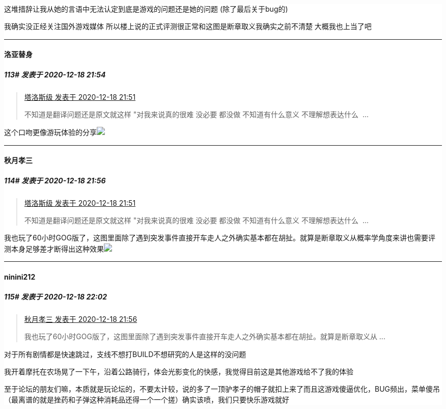 这堆措辞让我从她的言语中无法认定到底是游戏的问题还是她的问题 (除了最后关于bug的)

我确实没正经关注国外游戏媒体 所以楼上说的正式评测很正常和这图是断章取义我确实之前不清楚 大概我也上当了吧







*****

####  洛亚替身  
##### 113#       发表于 2020-12-18 21:54



<blockquote><a href="httphttps://bbs.saraba1st.com/2b/forum.php?mod=redirect&amp;goto=findpost&amp;pid=49766289&amp;ptid=1978209" target="_blank">塔洛斯级 发表于 2020-12-18 21:51</a>

不知道是翻译问题还是原文就这样 "对我来说真的很难 没必要 都没做 不知道有什么意义 不理解想表达什么  ...</blockquote>
这个口吻更像游玩体验的分享<img src="https://static.saraba1st.com/image/smiley/face2017/031.png" referrerpolicy="no-referrer">







*****

####  秋月孝三  
##### 114#       发表于 2020-12-18 21:56



<blockquote><a href="httphttps://bbs.saraba1st.com/2b/forum.php?mod=redirect&amp;goto=findpost&amp;pid=49766289&amp;ptid=1978209" target="_blank">塔洛斯级 发表于 2020-12-18 21:51</a>

不知道是翻译问题还是原文就这样 "对我来说真的很难 没必要 都没做 不知道有什么意义 不理解想表达什么  ...</blockquote>
我也玩了60小时GOG版了，这图里面除了遇到突发事件直接开车走人之外确实基本都在胡扯。就算是断章取义从概率学角度来讲也需要评测本身足够差才断得出这种效果<img src="https://static.saraba1st.com/image/smiley/face2017/067.png" referrerpolicy="no-referrer">







*****

####  ninini212  
##### 115#       发表于 2020-12-18 22:02



<blockquote><a href="httphttps://bbs.saraba1st.com/2b/forum.php?mod=redirect&amp;goto=findpost&amp;pid=49766354&amp;ptid=1978209" target="_blank">秋月孝三 发表于 2020-12-18 21:56</a>

我也玩了60小时GOG版了，这图里面除了遇到突发事件直接开车走人之外确实基本都在胡扯。就算是断章取义从 ...</blockquote>
对于所有剧情都是快速跳过，支线不想打BUILD不想研究的人是这样的没问题


我开着摩托在农场晃了一下午，沿着公路骑行，体会光影变化的快感，我觉得目前这是其他游戏给不了我的体验


至于论坛的朋友们嘛，本质就是玩论坛的，不要太计较，说的多了一顶驴孝子的帽子就扣上来了而且这游戏傻逼优化，BUG频出，菜单傻吊（最离谱的就是挫药和子弹这种消耗品还得一个一个搓）确实该喷，我们只要快乐游戏就好
